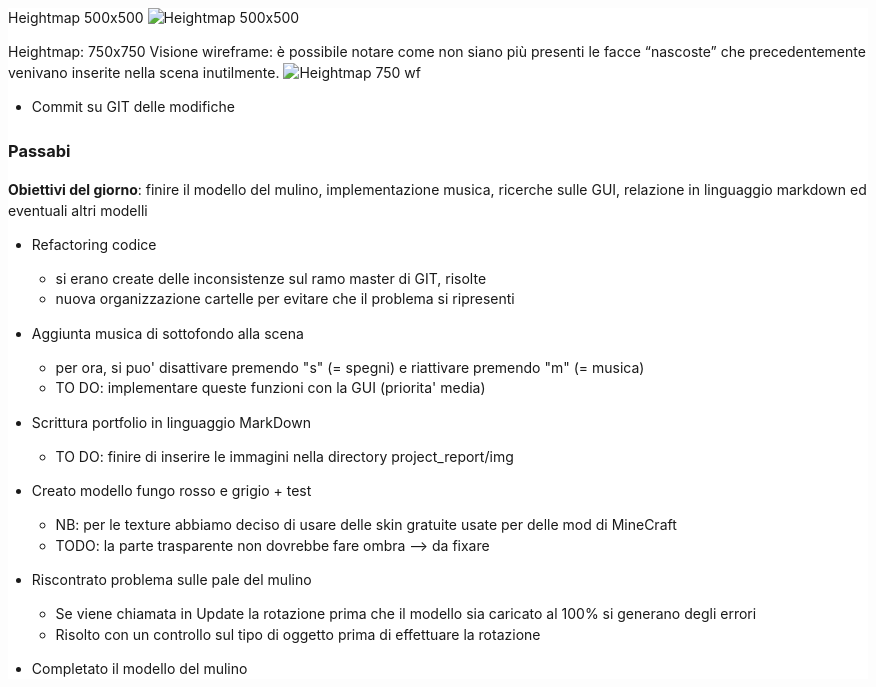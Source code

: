   Heightmap 500x500
  ![Heightmap 500x500](img/13.png)

  Heightmap: 750x750
  Visione wireframe: è possibile notare come non siano più presenti le facce “nascoste” che precedentemente venivano inserite nella scena inutilmente.
  ![Heightmap 750 wf](img/14.png)

- Commit su GIT delle modifiche

### Passabi
**Obiettivi del giorno**: finire il modello del mulino, implementazione musica, ricerche sulle GUI, relazione in linguaggio markdown ed eventuali altri modelli

- Refactoring codice
  - si erano create delle inconsistenze sul ramo master di GIT, risolte
  - nuova organizzazione cartelle per evitare che il problema si ripresenti

- Aggiunta musica di sottofondo alla scena
  - per ora, si puo' disattivare premendo "s" (= spegni) e riattivare premendo "m" (= musica)
  - TO DO: implementare queste funzioni con la GUI (priorita' media)

- Scrittura portfolio in linguaggio MarkDown
  - TO DO: finire di inserire le immagini nella directory project_report/img

- Creato modello fungo rosso e grigio + test
  - NB: per le texture abbiamo deciso di usare delle skin gratuite usate per delle mod di MineCraft 
  - TODO: la parte trasparente non dovrebbe fare ombra --> da fixare

- Riscontrato problema sulle pale del mulino
  - Se viene chiamata in Update la rotazione prima che il modello sia caricato al 100% si generano degli errori
  - Risolto con un controllo sul tipo di oggetto prima di effettuare la rotazione

- Completato il modello del mulino
